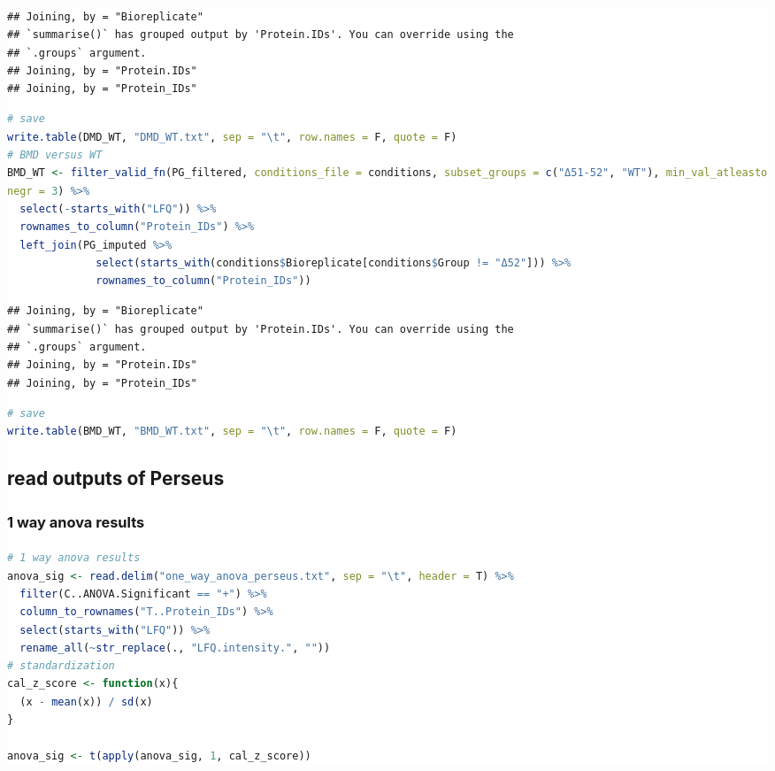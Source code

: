     ## Joining, by = "Bioreplicate"
    ## `summarise()` has grouped output by 'Protein.IDs'. You can override using the
    ## `.groups` argument.
    ## Joining, by = "Protein.IDs"
    ## Joining, by = "Protein_IDs"

``` r
# save
write.table(DMD_WT, "DMD_WT.txt", sep = "\t", row.names = F, quote = F)
# BMD versus WT
BMD_WT <- filter_valid_fn(PG_filtered, conditions_file = conditions, subset_groups = c("Δ51-52", "WT"), min_val_atleastonegr = 3) %>% 
  select(-starts_with("LFQ")) %>% 
  rownames_to_column("Protein_IDs") %>% 
  left_join(PG_imputed %>% 
              select(starts_with(conditions$Bioreplicate[conditions$Group != "Δ52"])) %>% 
              rownames_to_column("Protein_IDs"))
```

    ## Joining, by = "Bioreplicate"
    ## `summarise()` has grouped output by 'Protein.IDs'. You can override using the
    ## `.groups` argument.
    ## Joining, by = "Protein.IDs"
    ## Joining, by = "Protein_IDs"

``` r
# save
write.table(BMD_WT, "BMD_WT.txt", sep = "\t", row.names = F, quote = F)
```

## read outputs of Perseus

### 1 way anova results

``` r
# 1 way anova results
anova_sig <- read.delim("one_way_anova_perseus.txt", sep = "\t", header = T) %>% 
  filter(C..ANOVA.Significant == "+") %>% 
  column_to_rownames("T..Protein_IDs") %>% 
  select(starts_with("LFQ")) %>% 
  rename_all(~str_replace(., "LFQ.intensity.", ""))
# standardization
cal_z_score <- function(x){
  (x - mean(x)) / sd(x)
}
 
anova_sig <- t(apply(anova_sig, 1, cal_z_score))
```
